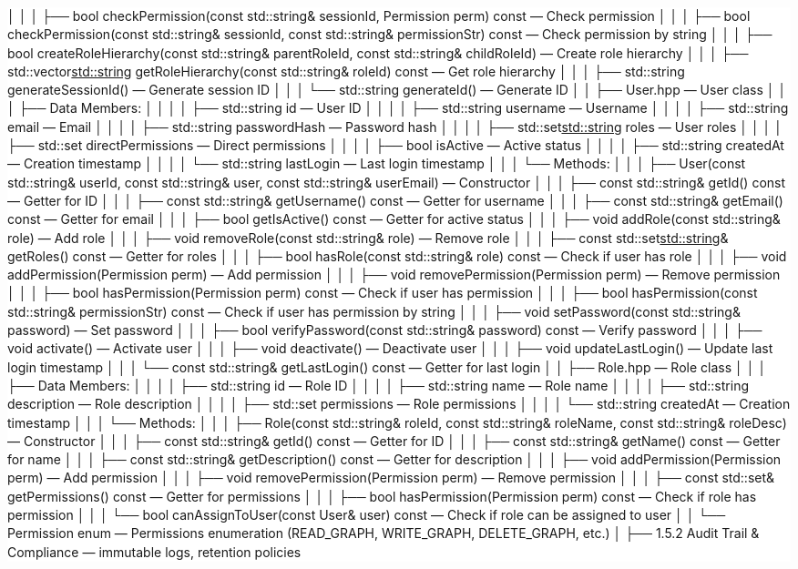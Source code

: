 │   │   │       ├── bool checkPermission(const std::string& sessionId, Permission perm) const — Check permission
│   │   │       ├── bool checkPermission(const std::string& sessionId, const std::string& permissionStr) const — Check permission by string
│   │   │       ├── bool createRoleHierarchy(const std::string& parentRoleId, const std::string& childRoleId) — Create role hierarchy
│   │   │       ├── std::vector<std::string> getRoleHierarchy(const std::string& roleId) const — Get role hierarchy
│   │   │       ├── std::string generateSessionId() — Generate session ID
│   │   │       └── std::string generateId() — Generate ID
│   │   ├── User.hpp — User class
│   │   │   ├── Data Members:
│   │   │   │   ├── std::string id — User ID
│   │   │   │   ├── std::string username — Username
│   │   │   │   ├── std::string email — Email
│   │   │   │   ├── std::string passwordHash — Password hash
│   │   │   │   ├── std::set<std::string> roles — User roles
│   │   │   │   ├── std::set<Permission> directPermissions — Direct permissions
│   │   │   │   ├── bool isActive — Active status
│   │   │   │   ├── std::string createdAt — Creation timestamp
│   │   │   │   └── std::string lastLogin — Last login timestamp
│   │   │   └── Methods:
│   │   │       ├── User(const std::string& userId, const std::string& user, const std::string& userEmail) — Constructor
│   │   │       ├── const std::string& getId() const — Getter for ID
│   │   │       ├── const std::string& getUsername() const — Getter for username
│   │   │       ├── const std::string& getEmail() const — Getter for email
│   │   │       ├── bool getIsActive() const — Getter for active status
│   │   │       ├── void addRole(const std::string& role) — Add role
│   │   │       ├── void removeRole(const std::string& role) — Remove role
│   │   │       ├── const std::set<std::string>& getRoles() const — Getter for roles
│   │   │       ├── bool hasRole(const std::string& role) const — Check if user has role
│   │   │       ├── void addPermission(Permission perm) — Add permission
│   │   │       ├── void removePermission(Permission perm) — Remove permission
│   │   │       ├── bool hasPermission(Permission perm) const — Check if user has permission
│   │   │       ├── bool hasPermission(const std::string& permissionStr) const — Check if user has permission by string
│   │   │       ├── void setPassword(const std::string& password) — Set password
│   │   │       ├── bool verifyPassword(const std::string& password) const — Verify password
│   │   │       ├── void activate() — Activate user
│   │   │       ├── void deactivate() — Deactivate user
│   │   │       ├── void updateLastLogin() — Update last login timestamp
│   │   │       └── const std::string& getLastLogin() const — Getter for last login
│   │   ├── Role.hpp — Role class
│   │   │   ├── Data Members:
│   │   │   │   ├── std::string id — Role ID
│   │   │   │   ├── std::string name — Role name
│   │   │   │   ├── std::string description — Role description
│   │   │   │   ├── std::set<Permission> permissions — Role permissions
│   │   │   │   └── std::string createdAt — Creation timestamp
│   │   │   └── Methods:
│   │   │       ├── Role(const std::string& roleId, const std::string& roleName, const std::string& roleDesc) — Constructor
│   │   │       ├── const std::string& getId() const — Getter for ID
│   │   │       ├── const std::string& getName() const — Getter for name
│   │   │       ├── const std::string& getDescription() const — Getter for description
│   │   │       ├── void addPermission(Permission perm) — Add permission
│   │   │       ├── void removePermission(Permission perm) — Remove permission
│   │   │       ├── const std::set<Permission>& getPermissions() const — Getter for permissions
│   │   │       ├── bool hasPermission(Permission perm) const — Check if role has permission
│   │   │       └── bool canAssignToUser(const User& user) const — Check if role can be assigned to user
│   │   └── Permission enum — Permissions enumeration (READ_GRAPH, WRITE_GRAPH, DELETE_GRAPH, etc.)
│   ├── 1.5.2 Audit Trail & Compliance — immutable logs, retention policies